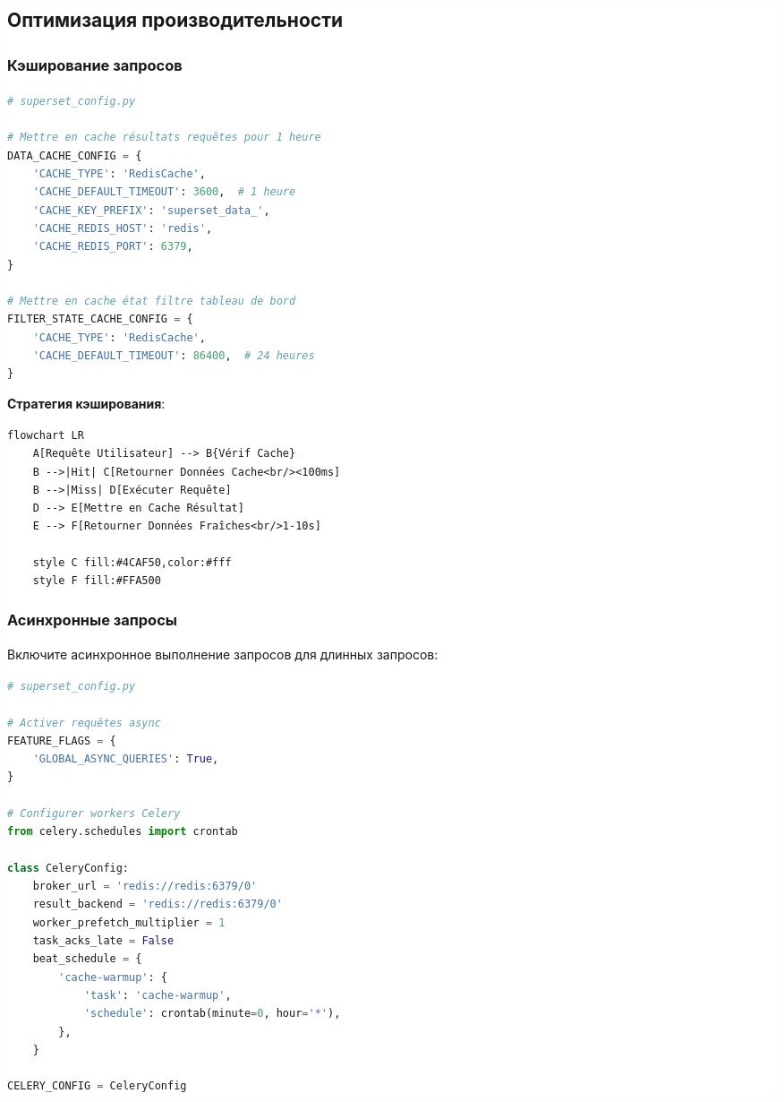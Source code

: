 
## Оптимизация производительности

### Кэширование запросов

```python
# superset_config.py

# Mettre en cache résultats requêtes pour 1 heure
DATA_CACHE_CONFIG = {
    'CACHE_TYPE': 'RedisCache',
    'CACHE_DEFAULT_TIMEOUT': 3600,  # 1 heure
    'CACHE_KEY_PREFIX': 'superset_data_',
    'CACHE_REDIS_HOST': 'redis',
    'CACHE_REDIS_PORT': 6379,
}

# Mettre en cache état filtre tableau de bord
FILTER_STATE_CACHE_CONFIG = {
    'CACHE_TYPE': 'RedisCache',
    'CACHE_DEFAULT_TIMEOUT': 86400,  # 24 heures
}
```

**Стратегия кэширования**:
```mermaid
flowchart LR
    A[Requête Utilisateur] --> B{Vérif Cache}
    B -->|Hit| C[Retourner Données Cache<br/><100ms]
    B -->|Miss| D[Exécuter Requête]
    D --> E[Mettre en Cache Résultat]
    E --> F[Retourner Données Fraîches<br/>1-10s]
    
    style C fill:#4CAF50,color:#fff
    style F fill:#FFA500
```

### Асинхронные запросы

Включите асинхронное выполнение запросов для длинных запросов:

```python
# superset_config.py

# Activer requêtes async
FEATURE_FLAGS = {
    'GLOBAL_ASYNC_QUERIES': True,
}

# Configurer workers Celery
from celery.schedules import crontab

class CeleryConfig:
    broker_url = 'redis://redis:6379/0'
    result_backend = 'redis://redis:6379/0'
    worker_prefetch_multiplier = 1
    task_acks_late = False
    beat_schedule = {
        'cache-warmup': {
            'task': 'cache-warmup',
            'schedule': crontab(minute=0, hour='*'),
        },
    }

CELERY_CONFIG = CeleryConfig
```